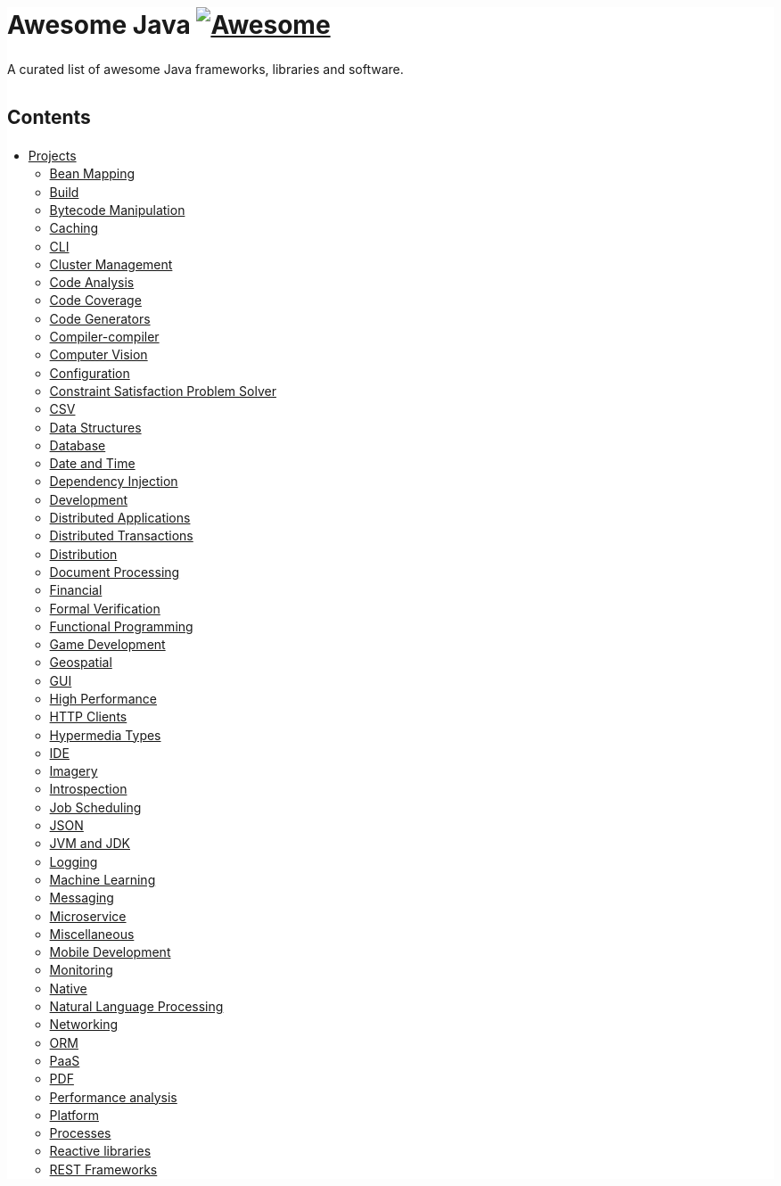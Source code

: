 Awesome Java [![Awesome](https://awesome.re/badge.svg)](https://awesome.re)
===========================================================================

A curated list of awesome Java frameworks, libraries and software.

Contents
--------

-   [Projects](#projects)
    -   [Bean Mapping](#bean-mapping)
    -   [Build](#build)
    -   [Bytecode Manipulation](#bytecode-manipulation)
    -   [Caching](#caching)
    -   [CLI](#cli)
    -   [Cluster Management](#cluster-management)
    -   [Code Analysis](#code-analysis)
    -   [Code Coverage](#code-coverage)
    -   [Code Generators](#code-generators)
    -   [Compiler-compiler](#compiler-compiler)
    -   [Computer Vision](#computer-vision)
    -   [Configuration](#configuration)
    -   [Constraint Satisfaction Problem Solver](#constraint-satisfaction-problem-solver)
    -   [CSV](#csv)
    -   [Data Structures](#data-structures)
    -   [Database](#database)
    -   [Date and Time](#date-and-time)
    -   [Dependency Injection](#dependency-injection)
    -   [Development](#development)
    -   [Distributed Applications](#distributed-applications)
    -   [Distributed Transactions](#distributed-transactions)
    -   [Distribution](#distribution)
    -   [Document Processing](#document-processing)
    -   [Financial](#financial)
    -   [Formal Verification](#formal-verification)
    -   [Functional Programming](#functional-programming)
    -   [Game Development](#game-development)
    -   [Geospatial](#geospatial)
    -   [GUI](#gui)
    -   [High Performance](#high-performance)
    -   [HTTP Clients](#http-clients)
    -   [Hypermedia Types](#hypermedia-types)
    -   [IDE](#ide)
    -   [Imagery](#imagery)
    -   [Introspection](#introspection)
    -   [Job Scheduling](#job-scheduling)
    -   [JSON](#json)
    -   [JVM and JDK](#jvm-and-jdk)
    -   [Logging](#logging)
    -   [Machine Learning](#machine-learning)
    -   [Messaging](#messaging)
    -   [Microservice](#microservice)
    -   [Miscellaneous](#miscellaneous)
    -   [Mobile Development](#mobile-development)
    -   [Monitoring](#monitoring)
    -   [Native](#native)
    -   [Natural Language Processing](#natural-language-processing)
    -   [Networking](#networking)
    -   [ORM](#orm)
    -   [PaaS](#paas)
    -   [PDF](#pdf)
    -   [Performance analysis](#performance-analysis)
    -   [Platform](#platform)
    -   [Processes](#processes)
    -   [Reactive libraries](#reactive-libraries)
    -   [REST Frameworks](#rest-frameworks)